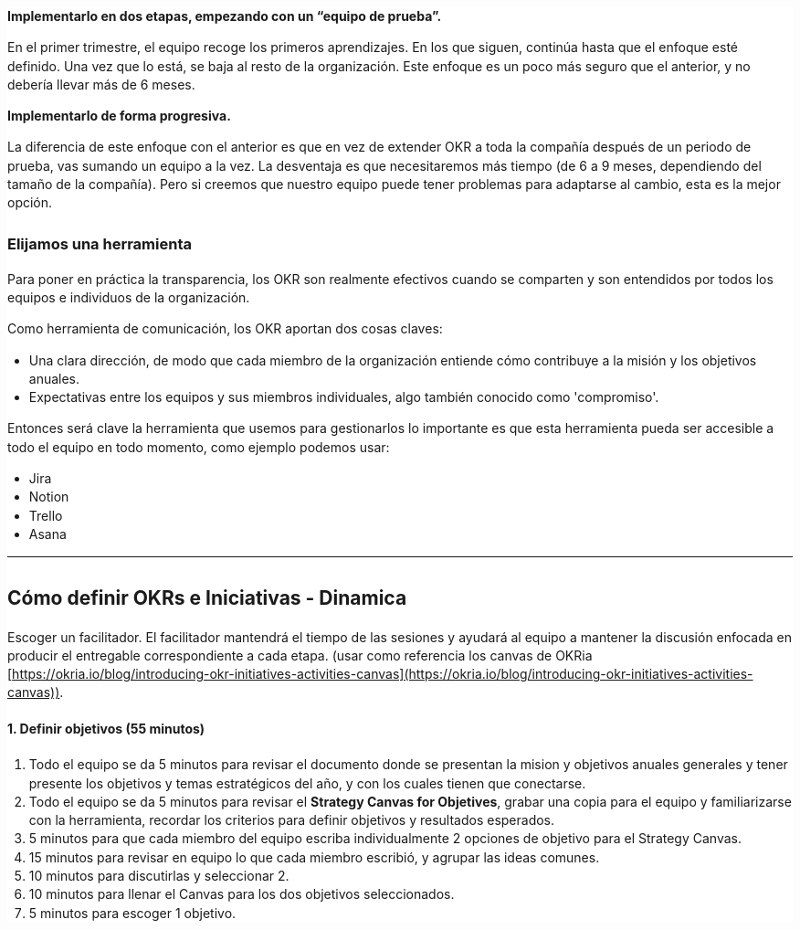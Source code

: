 **Implementarlo en dos etapas, empezando con un “equipo de prueba”.**

En el primer trimestre, el equipo recoge los primeros aprendizajes. En los que siguen, continúa hasta que el enfoque esté definido. Una vez que lo está, se baja al resto de la organización. Este enfoque es un poco más seguro que el anterior, y no debería llevar más de 6 meses.

**Implementarlo de forma progresiva.**

La diferencia de este enfoque con el anterior es que en vez de extender OKR a toda la compañía después de un periodo de prueba, vas sumando un equipo a la vez. La desventaja es que necesitaremos más tiempo (de 6 a 9 meses, dependiendo del tamaño de la compañía). Pero si creemos que nuestro equipo puede tener problemas para adaptarse al cambio, esta es la mejor opción.

### **Elijamos una herramienta**

Para poner en práctica la transparencia, los OKR son realmente efectivos cuando se comparten y son entendidos por todos los equipos e individuos de la organización.

Como herramienta de comunicación, los OKR aportan dos cosas claves:

* Una clara dirección, de modo que cada miembro de la organización entiende cómo contribuye a la misión y los objetivos anuales.
* Expectativas entre los equipos y sus miembros individuales, algo también conocido como 'compromiso'.

Entonces será clave la herramienta que usemos para gestionarlos lo importante es que esta herramienta pueda ser accesible a todo el equipo en todo momento, como ejemplo podemos usar:

* Jira
* Notion
* Trello
* Asana

***

## Cómo definir OKRs e Iniciativas - Dinamica

Escoger un facilitador. El facilitador mantendrá el tiempo de las sesiones y ayudará al equipo a mantener la discusión enfocada en producir el entregable correspondiente a cada etapa. (usar como referencia los canvas de OKRia [https://okria.io/blog/introducing-okr-initiatives-activities-canvas](https://okria.io/blog/introducing-okr-initiatives-activities-canvas)).

#### 1. Definir objetivos (55 minutos)

1. Todo el equipo se da 5 minutos para revisar el documento donde se presentan la mision y objetivos anuales generales y tener presente los objetivos y temas estratégicos del año, y con los cuales tienen que conectarse.
2. Todo el equipo se da 5 minutos para revisar el **Strategy Canvas for Objetives**, grabar una copia para el equipo y familiarizarse con la herramienta, recordar los criterios para definir objetivos y resultados esperados.
3. 5 minutos para que cada miembro del equipo escriba individualmente 2 opciones de objetivo para el Strategy Canvas.
4. 15 minutos para revisar en equipo lo que cada miembro escribió, y agrupar las ideas comunes.
5. 10 minutos para discutirlas y seleccionar 2.
6. 10 minutos para llenar el Canvas para los dos objetivos seleccionados.
7. 5 minutos para escoger 1 objetivo.
